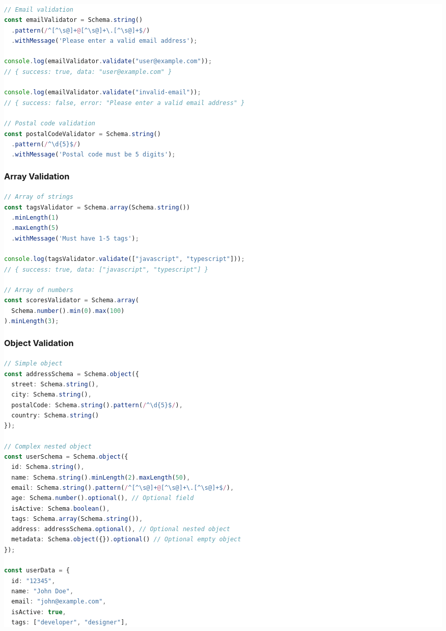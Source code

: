```typescript
// Email validation
const emailValidator = Schema.string()
  .pattern(/^[^\s@]+@[^\s@]+\.[^\s@]+$/)
  .withMessage('Please enter a valid email address');

console.log(emailValidator.validate("user@example.com")); 
// { success: true, data: "user@example.com" }

console.log(emailValidator.validate("invalid-email")); 
// { success: false, error: "Please enter a valid email address" }

// Postal code validation
const postalCodeValidator = Schema.string()
  .pattern(/^\d{5}$/)
  .withMessage('Postal code must be 5 digits');
```

### Array Validation

```typescript
// Array of strings
const tagsValidator = Schema.array(Schema.string())
  .minLength(1)
  .maxLength(5)
  .withMessage('Must have 1-5 tags');

console.log(tagsValidator.validate(["javascript", "typescript"]));
// { success: true, data: ["javascript", "typescript"] }

// Array of numbers
const scoresValidator = Schema.array(
  Schema.number().min(0).max(100)
).minLength(3);
```

### Object Validation

```typescript
// Simple object
const addressSchema = Schema.object({
  street: Schema.string(),
  city: Schema.string(),
  postalCode: Schema.string().pattern(/^\d{5}$/),
  country: Schema.string()
});

// Complex nested object
const userSchema = Schema.object({
  id: Schema.string(),
  name: Schema.string().minLength(2).maxLength(50),
  email: Schema.string().pattern(/^[^\s@]+@[^\s@]+\.[^\s@]+$/),
  age: Schema.number().optional(), // Optional field
  isActive: Schema.boolean(),
  tags: Schema.array(Schema.string()),
  address: addressSchema.optional(), // Optional nested object
  metadata: Schema.object({}).optional() // Optional empty object
});

const userData = {
  id: "12345",
  name: "John Doe",
  email: "john@example.com",
  isActive: true,
  tags: ["developer", "designer"],
```